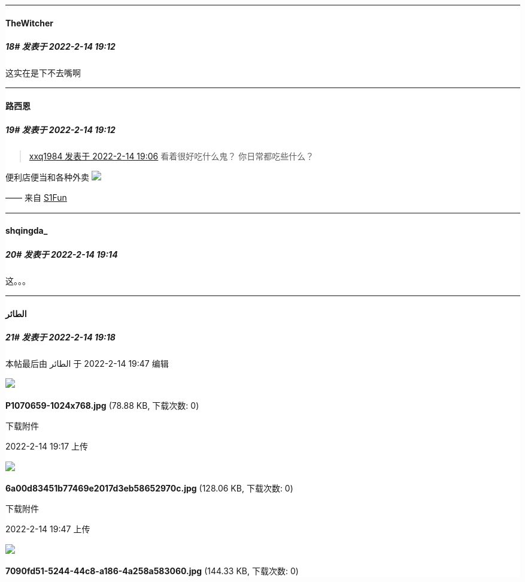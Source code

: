 *****

####  TheWitcher  
##### 18#       发表于 2022-2-14 19:12

这实在是下不去嘴啊

*****

####  路西恩  
##### 19#       发表于 2022-2-14 19:12

<blockquote><a href="httphttps://bbs.saraba1st.com/2b/forum.php?mod=redirect&amp;goto=findpost&amp;pid=54685115&amp;ptid=2052548" target="_blank">xxq1984 发表于 2022-2-14 19:06</a>
看着很好吃什么鬼？
你日常都吃些什么？</blockquote>
便利店便当和各种外卖
<img src="https://static.saraba1st.com/image/smiley/face2017/001.png" referrerpolicy="no-referrer">

—— 来自 [S1Fun](https://s1fun.koalcat.com)

*****

####  shqingda_  
##### 20#       发表于 2022-2-14 19:14

这。。。

*****

####  الطائر  
##### 21#       发表于 2022-2-14 19:18

 本帖最后由 الطائر 于 2022-2-14 19:47 编辑 

<img src="https://img.saraba1st.com/forum/202202/14/191713t4eocce65foz8vlm.jpg" referrerpolicy="no-referrer">

<strong>P1070659-1024x768.jpg</strong> (78.88 KB, 下载次数: 0)

下载附件

2022-2-14 19:17 上传

<img src="https://img.saraba1st.com/forum/202202/14/194704r4657pq7jyq3pqpp.jpg" referrerpolicy="no-referrer">

<strong>6a00d83451b77469e2017d3eb58652970c.jpg</strong> (128.06 KB, 下载次数: 0)

下载附件

2022-2-14 19:47 上传

<img src="https://img.saraba1st.com/forum/202202/14/194702wd4i48vcf2ubzj8p.jpg" referrerpolicy="no-referrer">

<strong>7090fd51-5244-44c8-a186-4a258a583060.jpg</strong> (144.33 KB, 下载次数: 0)
